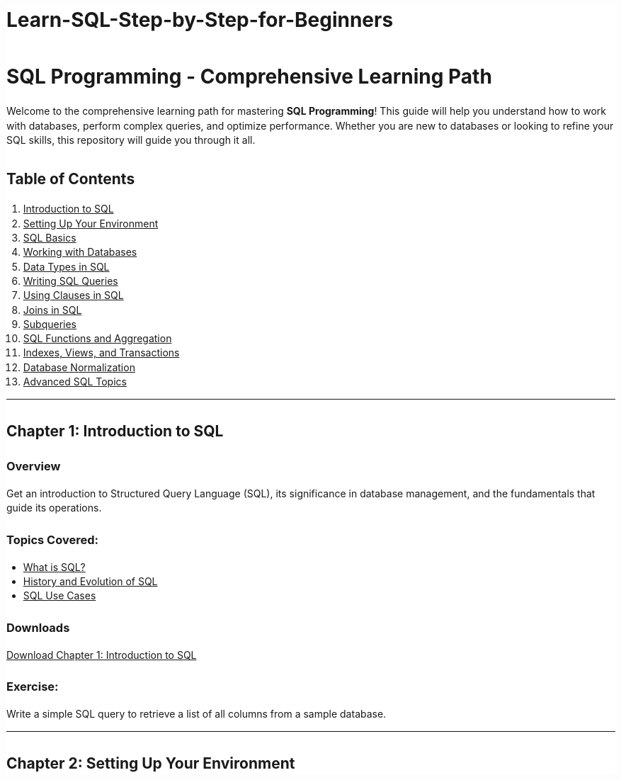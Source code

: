 # Learn-SQL-Step-by-Step-for-Beginners
# SQL Programming - Comprehensive Learning Path

Welcome to the comprehensive learning path for mastering **SQL Programming**! This guide will help you understand how to work with databases, perform complex queries, and optimize performance. Whether you are new to databases or looking to refine your SQL skills, this repository will guide you through it all.

## Table of Contents
1. [Introduction to SQL](#introduction-to-sql)
2. [Setting Up Your Environment](#setting-up-your-environment)
3. [SQL Basics](#sql-basics)
4. [Working with Databases](#working-with-databases)
5. [Data Types in SQL](#data-types-in-sql)
6. [Writing SQL Queries](#writing-sql-queries)
7. [Using Clauses in SQL](#using-clauses-in-sql)
8. [Joins in SQL](#joins-in-sql)
9. [Subqueries](#subqueries)
10. [SQL Functions and Aggregation](#sql-functions-and-aggregation)
11. [Indexes, Views, and Transactions](#indexes-views-and-transactions)
12. [Database Normalization](#database-normalization)
13. [Advanced SQL Topics](#advanced-sql-topics)

---

## Chapter 1: Introduction to SQL

### Overview
Get an introduction to Structured Query Language (SQL), its significance in database management, and the fundamentals that guide its operations.

### Topics Covered:
- [What is SQL?](https://www.w3schools.com/sql/sql_intro.asp)
- [History and Evolution of SQL](https://en.wikipedia.org/wiki/SQL)
- [SQL Use Cases](https://www.geeksforgeeks.org/sql-basic-commands/)

### Downloads
[Download Chapter 1: Introduction to SQL](#)

### Exercise:
Write a simple SQL query to retrieve a list of all columns from a sample database.

---

## Chapter 2: Setting Up Your Environment
